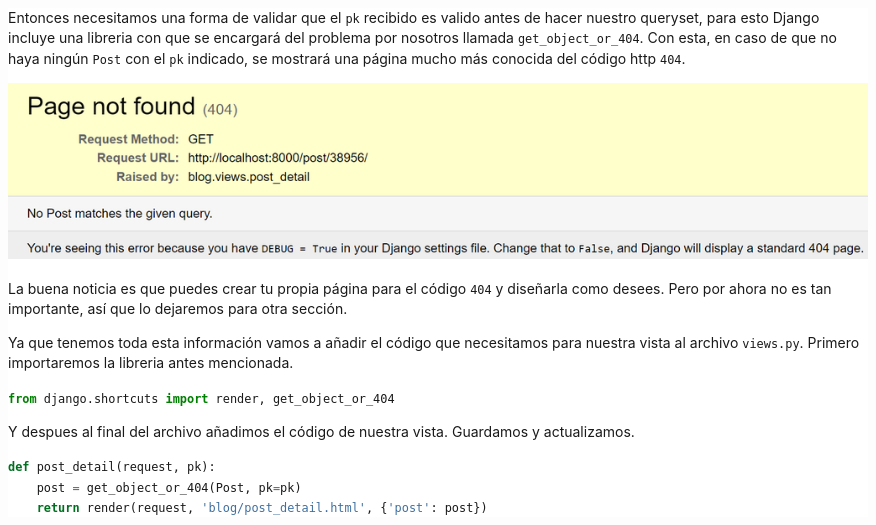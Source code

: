Entonces necesitamos una forma de validar que el `pk` recibido es valido antes de hacer nuestro queryset, para esto Django incluye una libreria con que se encargará del problema por nosotros llamada `get_object_or_404`. Con esta, en caso de que no haya ningún `Post` con el `pk` indicado, se mostrará una página mucho más conocida del código http `404`.

![page-not-found.png](page-not-found.png?height=150px)

La buena noticia es que puedes crear tu propia página para el código `404` y diseñarla como desees. Pero por ahora no es tan importante, así que lo dejaremos para otra sección.

Ya que tenemos toda esta información vamos a añadir el código que necesitamos para nuestra vista al archivo `views.py`. Primero importaremos la libreria antes mencionada.

```python
from django.shortcuts import render, get_object_or_404
```

Y despues al final del archivo añadimos el código de nuestra vista. Guardamos y actualizamos.

```python
def post_detail(request, pk):
    post = get_object_or_404(Post, pk=pk)
    return render(request, 'blog/post_detail.html', {'post': post})
```
